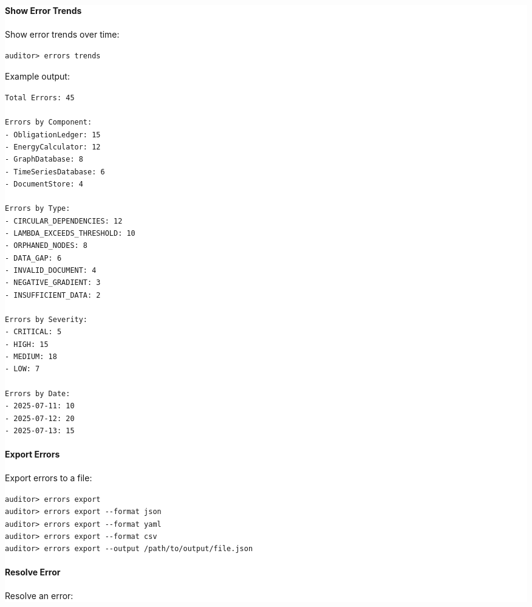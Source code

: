 #### Show Error Trends

Show error trends over time:

```
auditor> errors trends
```

Example output:
```
Total Errors: 45

Errors by Component:
- ObligationLedger: 15
- EnergyCalculator: 12
- GraphDatabase: 8
- TimeSeriesDatabase: 6
- DocumentStore: 4

Errors by Type:
- CIRCULAR_DEPENDENCIES: 12
- LAMBDA_EXCEEDS_THRESHOLD: 10
- ORPHANED_NODES: 8
- DATA_GAP: 6
- INVALID_DOCUMENT: 4
- NEGATIVE_GRADIENT: 3
- INSUFFICIENT_DATA: 2

Errors by Severity:
- CRITICAL: 5
- HIGH: 15
- MEDIUM: 18
- LOW: 7

Errors by Date:
- 2025-07-11: 10
- 2025-07-12: 20
- 2025-07-13: 15
```

#### Export Errors

Export errors to a file:

```
auditor> errors export
auditor> errors export --format json
auditor> errors export --format yaml
auditor> errors export --format csv
auditor> errors export --output /path/to/output/file.json
```

#### Resolve Error

Resolve an error:
